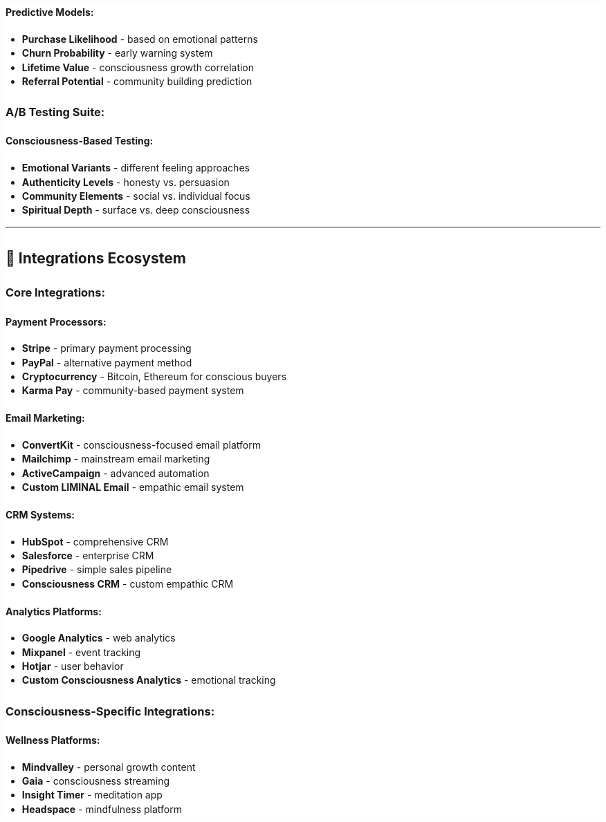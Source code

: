 #### **Predictive Models:**
- **Purchase Likelihood** - based on emotional patterns
- **Churn Probability** - early warning system
- **Lifetime Value** - consciousness growth correlation
- **Referral Potential** - community building prediction

### **A/B Testing Suite:**

#### **Consciousness-Based Testing:**
- **Emotional Variants** - different feeling approaches
- **Authenticity Levels** - honesty vs. persuasion
- **Community Elements** - social vs. individual focus
- **Spiritual Depth** - surface vs. deep consciousness

---

## 🤝 **Integrations Ecosystem**

### **Core Integrations:**

#### **Payment Processors:**
- **Stripe** - primary payment processing
- **PayPal** - alternative payment method
- **Cryptocurrency** - Bitcoin, Ethereum for conscious buyers
- **Karma Pay** - community-based payment system

#### **Email Marketing:**
- **ConvertKit** - consciousness-focused email platform
- **Mailchimp** - mainstream email marketing
- **ActiveCampaign** - advanced automation
- **Custom LIMINAL Email** - empathic email system

#### **CRM Systems:**
- **HubSpot** - comprehensive CRM
- **Salesforce** - enterprise CRM
- **Pipedrive** - simple sales pipeline
- **Consciousness CRM** - custom empathic CRM

#### **Analytics Platforms:**
- **Google Analytics** - web analytics
- **Mixpanel** - event tracking
- **Hotjar** - user behavior
- **Custom Consciousness Analytics** - emotional tracking

### **Consciousness-Specific Integrations:**

#### **Wellness Platforms:**
- **Mindvalley** - personal growth content
- **Gaia** - consciousness streaming
- **Insight Timer** - meditation app
- **Headspace** - mindfulness platform
